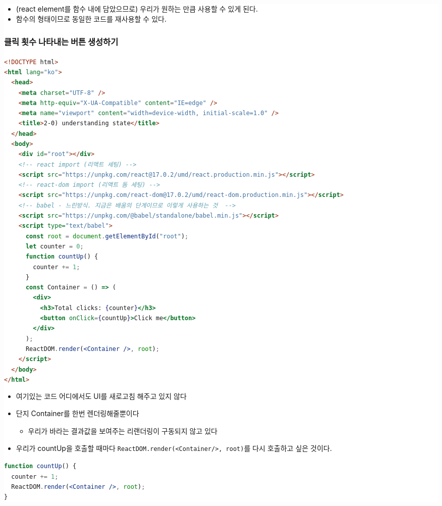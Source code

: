 - (react element를 함수 내에 담았으므로) 우리가 원하는 만큼 사용할 수 있게 된다.
- 함수의 형태이므로 동일한 코드를 재사용할 수 있다.

### 클릭 횟수 나타내는 버튼 생성하기

```html
<!DOCTYPE html>
<html lang="ko">
  <head>
    <meta charset="UTF-8" />
    <meta http-equiv="X-UA-Compatible" content="IE=edge" />
    <meta name="viewport" content="width=device-width, initial-scale=1.0" />
    <title>2-0) understanding state</title>
  </head>
  <body>
    <div id="root"></div>
    <!-- react import (리액트 세팅) -->
    <script src="https://unpkg.com/react@17.0.2/umd/react.production.min.js"></script>
    <!-- react-dom import (리액트 돔 세팅) -->
    <script src="https://unpkg.com/react-dom@17.0.2/umd/react-dom.production.min.js"></script>
    <!-- babel - 느린방식. 지금은 배움의 단계이므로 이렇게 사용하는 것  -->
    <script src="https://unpkg.com/@babel/standalone/babel.min.js"></script>
    <script type="text/babel">
      const root = document.getElementById("root");
      let counter = 0;
      function countUp() {
        counter += 1;
      }
      const Container = () => (
        <div>
          <h3>Total clicks: {counter}</h3>
          <button onClick={countUp}>Click me</button>
        </div>
      );
      ReactDOM.render(<Container />, root);
    </script>
  </body>
</html>
```

- 여기있는 코드 어디에서도 UI를 새로고침 해주고 있지 않다
- 단지 Container를 한번 렌더링해줄뿐이다

  - 우리가 바라는 결과값을 보여주는 리랜더링이 구동되지 않고 있다

- 우리가 countUp을 호출할 때마다 `ReactDOM.render(<Container/>, root)`를 다시 호출하고 싶은 것이다.

```jsx
function countUp() {
  counter += 1;
  ReactDOM.render(<Container />, root);
}
```
